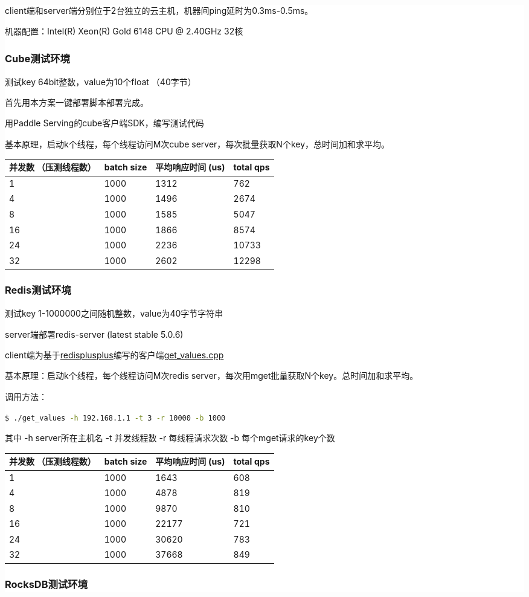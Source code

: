 client端和server端分别位于2台独立的云主机，机器间ping延时为0.3ms-0.5ms。

机器配置：Intel(R) Xeon(R) Gold 6148 CPU @ 2.40GHz 32核


### Cube测试环境

测试key 64bit整数，value为10个float （40字节）

首先用本方案一键部署脚本部署完成。

用Paddle Serving的cube客户端SDK，编写测试代码

基本原理，启动k个线程，每个线程访问M次cube server，每次批量获取N个key，总时间加和求平均。

并发数 （压测线程数） | batch size | 平均响应时间 (us) | total qps
-------|------------|-------------|---------------------------
1    | 1000 | 1312 | 762
4    | 1000 | 1496 | 2674
8    | 1000 | 1585 | 5047
16 | 1000 | 1866 | 8574
24 | 1000 | 2236 | 10733
32 | 1000 | 2602 | 12298

### Redis测试环境

测试key 1-1000000之间随机整数，value为40字节字符串

server端部署redis-server (latest stable 5.0.6)

client端为基于[redisplusplus](https://github.com/sewenew/redis-plus-plus)编写的客户端[get_values.cpp](https://github.com/PaddlePaddle/Serving/blob/master/doc/resource/get_value.cpp)

基本原理：启动k个线程，每个线程访问M次redis server，每次用mget批量获取N个key。总时间加和求平均。

调用方法：

```bash
$ ./get_values -h 192.168.1.1 -t 3 -r 10000 -b 1000
```

其中
\-h server所在主机名
\-t 并发线程数
\-r 每线程请求次数
\-b 每个mget请求的key个数

并发数 （压测线程数） | batch size | 平均响应时间 (us) | total qps
-------|------------|-------------|---------------------------
1  | 1000 | 1643 | 608
4  | 1000 | 4878  | 819
8  | 1000 | 9870  | 810
16 | 1000 | 22177  | 721
24 | 1000 | 30620  | 783
32 | 1000 | 37668 | 849


### RocksDB测试环境
